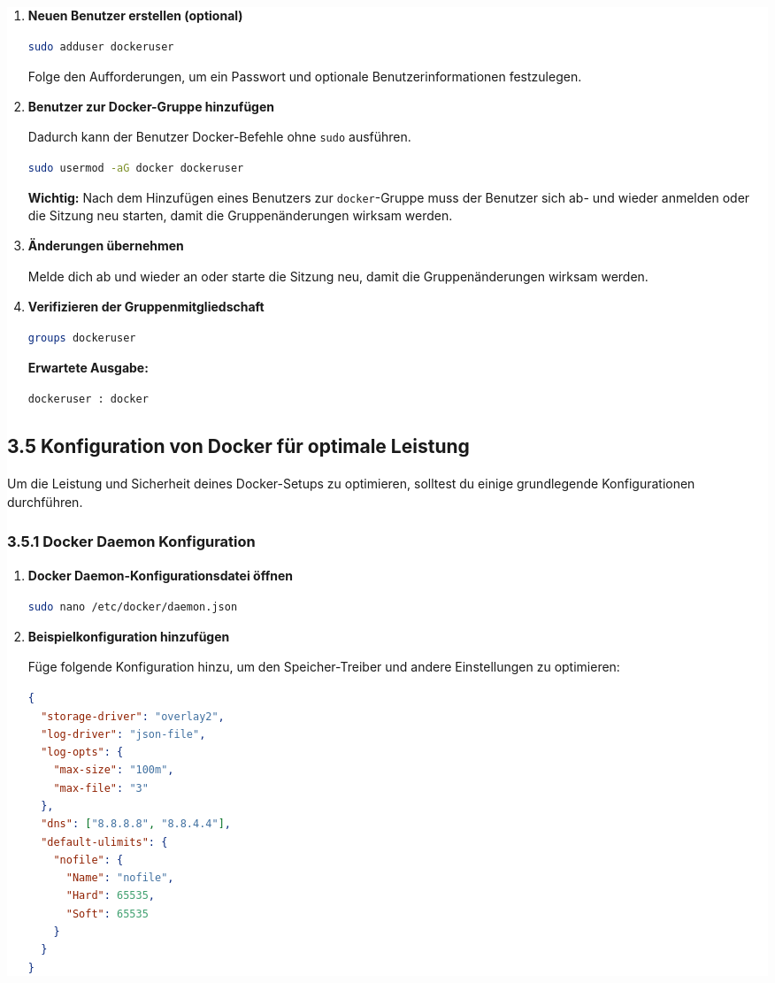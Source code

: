 1. **Neuen Benutzer erstellen (optional)**

   ```bash
   sudo adduser dockeruser
   ```

   Folge den Aufforderungen, um ein Passwort und optionale Benutzerinformationen festzulegen.

2. **Benutzer zur Docker-Gruppe hinzufügen**

   Dadurch kann der Benutzer Docker-Befehle ohne `sudo` ausführen.

   ```bash
   sudo usermod -aG docker dockeruser
   ```

   **Wichtig:** Nach dem Hinzufügen eines Benutzers zur `docker`-Gruppe muss der Benutzer sich ab- und wieder anmelden oder die Sitzung neu starten, damit die Gruppenänderungen wirksam werden.

3. **Änderungen übernehmen**

   Melde dich ab und wieder an oder starte die Sitzung neu, damit die Gruppenänderungen wirksam werden.

4. **Verifizieren der Gruppenmitgliedschaft**

   ```bash
   groups dockeruser
   ```

   **Erwartete Ausgabe:**

   ```plaintext
   dockeruser : docker
   ```

## 3.5 Konfiguration von Docker für optimale Leistung

Um die Leistung und Sicherheit deines Docker-Setups zu optimieren, solltest du einige grundlegende Konfigurationen durchführen.

### 3.5.1 Docker Daemon Konfiguration

1. **Docker Daemon-Konfigurationsdatei öffnen**

   ```bash
   sudo nano /etc/docker/daemon.json
   ```

2. **Beispielkonfiguration hinzufügen**

   Füge folgende Konfiguration hinzu, um den Speicher-Treiber und andere Einstellungen zu optimieren:

   ```json
   {
     "storage-driver": "overlay2",
     "log-driver": "json-file",
     "log-opts": {
       "max-size": "100m",
       "max-file": "3"
     },
     "dns": ["8.8.8.8", "8.8.4.4"],
     "default-ulimits": {
       "nofile": {
         "Name": "nofile",
         "Hard": 65535,
         "Soft": 65535
       }
     }
   }
   ```
